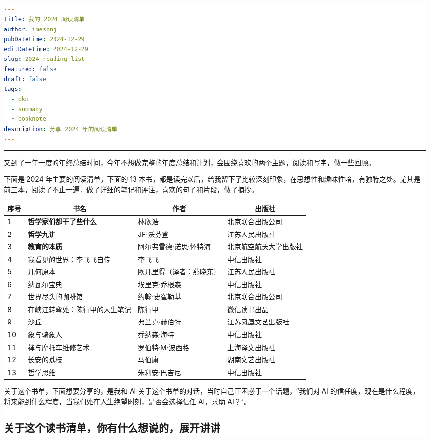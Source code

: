 ```yaml
---
title: 我的 2024 阅读清单
author: imesong
pubDatetime: 2024-12-29
editDatetime: 2024-12-29
slug: 2024 reading list
featured: false
draft: false
tags:
  - pkm
  - summary
  - booknote
description: 分享 2024 年的阅读清单
---
```


---

又到了一年一度的年终总结时间，今年不想做完整的年度总结和计划，会围绕喜欢的两个主题，阅读和写字，做一些回顾。

下面是 2024 年主要的阅读清单，下面的 13 本书，都是读完以后，给我留下了比较深刻印象，在思想性和趣味性啥，有独特之处。尤其是前三本，阅读了不止一遍，做了详细的笔记和评注，喜欢的句子和片段，做了摘抄。

| 序号 | 书名                           | 作者                     | 出版社                 |
| ---- | ------------------------------ | ------------------------ | ---------------------- |
| 1    | **哲学家们都干了些什么**       | 林欣浩                   | 北京联合出版公司       |
| 2    | **哲学九讲**                   | JF·沃芬登                | 江苏人民出版社         |
| 3    | **教育的本质**                 | 阿尔弗雷德·诺思·怀特海   | 北京航空航天大学出版社 |
| 4    | 我看见的世界：李飞飞自传       | 李飞飞                   | 中信出版社             |
| 5    | 几何原本                       | 欧几里得（译者：燕晓东） | 江苏人民出版社         |
| 6    | 纳瓦尔宝典                     | 埃里克·乔根森            | 中信出版社             |
| 7    | 世界尽头的咖啡馆               | 约翰·史崔勒基            | 北京联合出版公司       |
| 8    | 在峡江转弯处：陈行甲的人生笔记 | 陈行甲                   | 微信读书出品           |
| 9    | 沙丘                           | 弗兰克·赫伯特            | 江苏凤凰文艺出版社     |
| 10   | 象与骑象人                     | 乔纳森·海特              | 中信出版社             |
| 11   | 禅与摩托车维修艺术             | 罗伯特·M·波西格          | 上海译文出版社         |
| 12   | 长安的荔枝                     | 马伯庸                   | 湖南文艺出版社         |
| 13   | 哲学思维                       | 朱利安·巴吉尼            | 中信出版社             |

关于这个书单，下面想要分享的，是我和 AI 关于这个书单的对话，当时自己正困惑于一个话题，“我们对 AI 的信任度，现在是什么程度，将来能到什么程度，当我们处在人生绝望时刻，是否会选择信任 AI，求助 AI？”。

## 关于这个读书清单，你有什么想说的，展开讲讲
